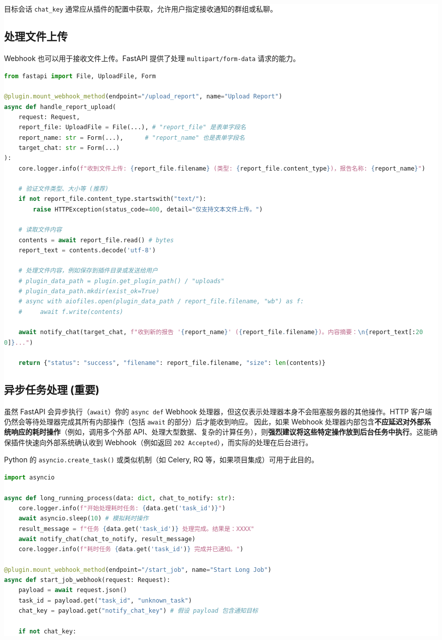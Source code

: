 目标会话 `chat_key` 通常应从插件的配置中获取，允许用户指定接收通知的群组或私聊。

## 处理文件上传

Webhook 也可以用于接收文件上传。FastAPI 提供了处理 `multipart/form-data` 请求的能力。

```python
from fastapi import File, UploadFile, Form

@plugin.mount_webhook_method(endpoint="/upload_report", name="Upload Report")
async def handle_report_upload(
    request: Request, 
    report_file: UploadFile = File(...), # "report_file" 是表单字段名
    report_name: str = Form(...),      # "report_name" 也是表单字段名
    target_chat: str = Form(...)
):
    core.logger.info(f"收到文件上传: {report_file.filename} (类型: {report_file.content_type})，报告名称: {report_name}")
    
    # 验证文件类型、大小等 (推荐)
    if not report_file.content_type.startswith("text/"):
        raise HTTPException(status_code=400, detail="仅支持文本文件上传。")

    # 读取文件内容
    contents = await report_file.read() # bytes
    report_text = contents.decode('utf-8')

    # 处理文件内容，例如保存到插件目录或发送给用户
    # plugin_data_path = plugin.get_plugin_path() / "uploads"
    # plugin_data_path.mkdir(exist_ok=True)
    # async with aiofiles.open(plugin_data_path / report_file.filename, "wb") as f:
    #     await f.write(contents)

    await notify_chat(target_chat, f"收到新的报告 '{report_name}' ({report_file.filename})。内容摘要：\n{report_text[:200]}...")
    
    return {"status": "success", "filename": report_file.filename, "size": len(contents)}
```

## 异步任务处理 (重要)

虽然 FastAPI 会异步执行（`await`）你的 `async def` Webhook 处理器，但这仅表示处理器本身不会阻塞服务器的其他操作。HTTP 客户端仍然会等待处理器完成其所有内部操作（包括 `await` 的部分）后才能收到响应。
因此，如果 Webhook 处理器内部包含**不应延迟对外部系统响应的耗时操作**（例如，调用多个外部 API、处理大型数据、复杂的计算任务），则**强烈建议将这些特定操作放到后台任务中执行**。这能确保插件快速向外部系统确认收到 Webhook（例如返回 `202 Accepted`），而实际的处理在后台进行。

Python 的 `asyncio.create_task()` 或类似机制（如 Celery, RQ 等，如果项目集成）可用于此目的。

```python
import asyncio

async def long_running_process(data: dict, chat_to_notify: str):
    core.logger.info(f"开始处理耗时任务: {data.get('task_id')}")
    await asyncio.sleep(10) # 模拟耗时操作
    result_message = f"任务 {data.get('task_id')} 处理完成。结果是：XXXX"
    await notify_chat(chat_to_notify, result_message)
    core.logger.info(f"耗时任务 {data.get('task_id')} 完成并已通知。")

@plugin.mount_webhook_method(endpoint="/start_job", name="Start Long Job")
async def start_job_webhook(request: Request):
    payload = await request.json()
    task_id = payload.get("task_id", "unknown_task")
    chat_key = payload.get("notify_chat_key") # 假设 payload 包含通知目标

    if not chat_key:
```